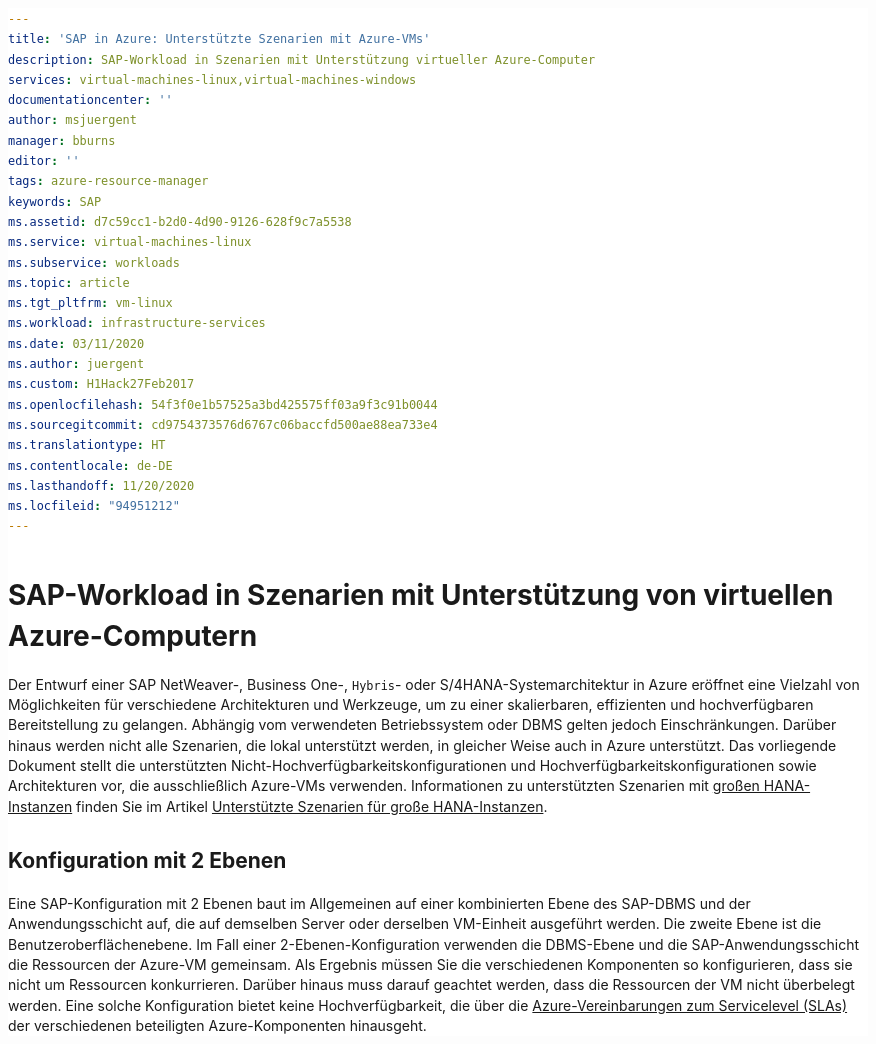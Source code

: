 ```yaml
---
title: 'SAP in Azure: Unterstützte Szenarien mit Azure-VMs'
description: SAP-Workload in Szenarien mit Unterstützung virtueller Azure-Computer
services: virtual-machines-linux,virtual-machines-windows
documentationcenter: ''
author: msjuergent
manager: bburns
editor: ''
tags: azure-resource-manager
keywords: SAP
ms.assetid: d7c59cc1-b2d0-4d90-9126-628f9c7a5538
ms.service: virtual-machines-linux
ms.subservice: workloads
ms.topic: article
ms.tgt_pltfrm: vm-linux
ms.workload: infrastructure-services
ms.date: 03/11/2020
ms.author: juergent
ms.custom: H1Hack27Feb2017
ms.openlocfilehash: 54f3f0e1b57525a3bd425575ff03a9f3c91b0044
ms.sourcegitcommit: cd9754373576d6767c06baccfd500ae88ea733e4
ms.translationtype: HT
ms.contentlocale: de-DE
ms.lasthandoff: 11/20/2020
ms.locfileid: "94951212"
---
```

# <a name="sap-workload-on-azure-virtual-machine-supported-scenarios"></a>SAP-Workload in Szenarien mit Unterstützung von virtuellen Azure-Computern
Der Entwurf einer SAP NetWeaver-, Business One-, `Hybris`- oder S/4HANA-Systemarchitektur in Azure eröffnet eine Vielzahl von Möglichkeiten für verschiedene Architekturen und Werkzeuge, um zu einer skalierbaren, effizienten und hochverfügbaren Bereitstellung zu gelangen. Abhängig vom verwendeten Betriebssystem oder DBMS gelten jedoch Einschränkungen. Darüber hinaus werden nicht alle Szenarien, die lokal unterstützt werden, in gleicher Weise auch in Azure unterstützt. Das vorliegende Dokument stellt die unterstützten Nicht-Hochverfügbarkeitskonfigurationen und Hochverfügbarkeitskonfigurationen sowie Architekturen vor, die ausschließlich Azure-VMs verwenden. Informationen zu unterstützten Szenarien mit [großen HANA-Instanzen](./hana-overview-architecture.md) finden Sie im Artikel [Unterstützte Szenarien für große HANA-Instanzen](./hana-supported-scenario.md). 


## <a name="2-tier-configuration"></a>Konfiguration mit 2 Ebenen
Eine SAP-Konfiguration mit 2 Ebenen baut im Allgemeinen auf einer kombinierten Ebene des SAP-DBMS und der Anwendungsschicht auf, die auf demselben Server oder derselben VM-Einheit ausgeführt werden. Die zweite Ebene ist die Benutzeroberflächenebene. Im Fall einer 2-Ebenen-Konfiguration verwenden die DBMS-Ebene und die SAP-Anwendungsschicht die Ressourcen der Azure-VM gemeinsam. Als Ergebnis müssen Sie die verschiedenen Komponenten so konfigurieren, dass sie nicht um Ressourcen konkurrieren. Darüber hinaus muss darauf geachtet werden, dass die Ressourcen der VM nicht überbelegt werden. Eine solche Konfiguration bietet keine Hochverfügbarkeit, die über die [Azure-Vereinbarungen zum Servicelevel (SLAs)](https://azure.microsoft.com/support/legal/sla/) der verschiedenen beteiligten Azure-Komponenten hinausgeht.
